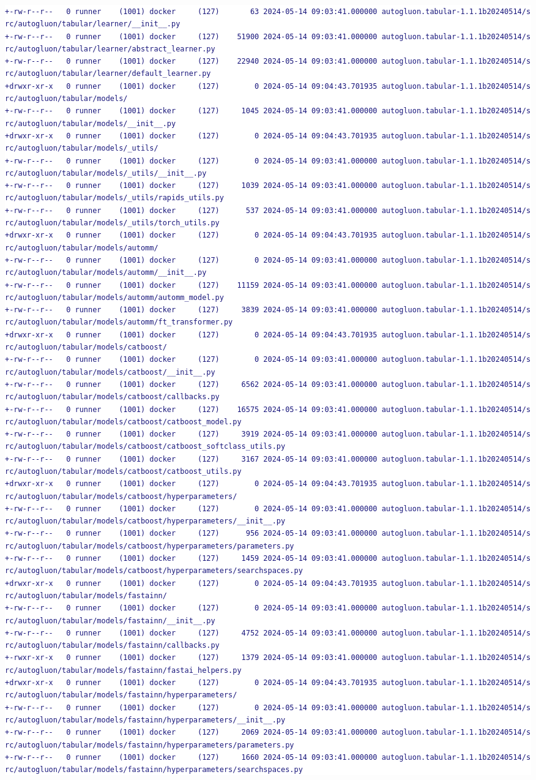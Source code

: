 ```diff
+-rw-r--r--   0 runner    (1001) docker     (127)       63 2024-05-14 09:03:41.000000 autogluon.tabular-1.1.1b20240514/src/autogluon/tabular/learner/__init__.py
+-rw-r--r--   0 runner    (1001) docker     (127)    51900 2024-05-14 09:03:41.000000 autogluon.tabular-1.1.1b20240514/src/autogluon/tabular/learner/abstract_learner.py
+-rw-r--r--   0 runner    (1001) docker     (127)    22940 2024-05-14 09:03:41.000000 autogluon.tabular-1.1.1b20240514/src/autogluon/tabular/learner/default_learner.py
+drwxr-xr-x   0 runner    (1001) docker     (127)        0 2024-05-14 09:04:43.701935 autogluon.tabular-1.1.1b20240514/src/autogluon/tabular/models/
+-rw-r--r--   0 runner    (1001) docker     (127)     1045 2024-05-14 09:03:41.000000 autogluon.tabular-1.1.1b20240514/src/autogluon/tabular/models/__init__.py
+drwxr-xr-x   0 runner    (1001) docker     (127)        0 2024-05-14 09:04:43.701935 autogluon.tabular-1.1.1b20240514/src/autogluon/tabular/models/_utils/
+-rw-r--r--   0 runner    (1001) docker     (127)        0 2024-05-14 09:03:41.000000 autogluon.tabular-1.1.1b20240514/src/autogluon/tabular/models/_utils/__init__.py
+-rw-r--r--   0 runner    (1001) docker     (127)     1039 2024-05-14 09:03:41.000000 autogluon.tabular-1.1.1b20240514/src/autogluon/tabular/models/_utils/rapids_utils.py
+-rw-r--r--   0 runner    (1001) docker     (127)      537 2024-05-14 09:03:41.000000 autogluon.tabular-1.1.1b20240514/src/autogluon/tabular/models/_utils/torch_utils.py
+drwxr-xr-x   0 runner    (1001) docker     (127)        0 2024-05-14 09:04:43.701935 autogluon.tabular-1.1.1b20240514/src/autogluon/tabular/models/automm/
+-rw-r--r--   0 runner    (1001) docker     (127)        0 2024-05-14 09:03:41.000000 autogluon.tabular-1.1.1b20240514/src/autogluon/tabular/models/automm/__init__.py
+-rw-r--r--   0 runner    (1001) docker     (127)    11159 2024-05-14 09:03:41.000000 autogluon.tabular-1.1.1b20240514/src/autogluon/tabular/models/automm/automm_model.py
+-rw-r--r--   0 runner    (1001) docker     (127)     3839 2024-05-14 09:03:41.000000 autogluon.tabular-1.1.1b20240514/src/autogluon/tabular/models/automm/ft_transformer.py
+drwxr-xr-x   0 runner    (1001) docker     (127)        0 2024-05-14 09:04:43.701935 autogluon.tabular-1.1.1b20240514/src/autogluon/tabular/models/catboost/
+-rw-r--r--   0 runner    (1001) docker     (127)        0 2024-05-14 09:03:41.000000 autogluon.tabular-1.1.1b20240514/src/autogluon/tabular/models/catboost/__init__.py
+-rw-r--r--   0 runner    (1001) docker     (127)     6562 2024-05-14 09:03:41.000000 autogluon.tabular-1.1.1b20240514/src/autogluon/tabular/models/catboost/callbacks.py
+-rw-r--r--   0 runner    (1001) docker     (127)    16575 2024-05-14 09:03:41.000000 autogluon.tabular-1.1.1b20240514/src/autogluon/tabular/models/catboost/catboost_model.py
+-rw-r--r--   0 runner    (1001) docker     (127)     3919 2024-05-14 09:03:41.000000 autogluon.tabular-1.1.1b20240514/src/autogluon/tabular/models/catboost/catboost_softclass_utils.py
+-rw-r--r--   0 runner    (1001) docker     (127)     3167 2024-05-14 09:03:41.000000 autogluon.tabular-1.1.1b20240514/src/autogluon/tabular/models/catboost/catboost_utils.py
+drwxr-xr-x   0 runner    (1001) docker     (127)        0 2024-05-14 09:04:43.701935 autogluon.tabular-1.1.1b20240514/src/autogluon/tabular/models/catboost/hyperparameters/
+-rw-r--r--   0 runner    (1001) docker     (127)        0 2024-05-14 09:03:41.000000 autogluon.tabular-1.1.1b20240514/src/autogluon/tabular/models/catboost/hyperparameters/__init__.py
+-rw-r--r--   0 runner    (1001) docker     (127)      956 2024-05-14 09:03:41.000000 autogluon.tabular-1.1.1b20240514/src/autogluon/tabular/models/catboost/hyperparameters/parameters.py
+-rw-r--r--   0 runner    (1001) docker     (127)     1459 2024-05-14 09:03:41.000000 autogluon.tabular-1.1.1b20240514/src/autogluon/tabular/models/catboost/hyperparameters/searchspaces.py
+drwxr-xr-x   0 runner    (1001) docker     (127)        0 2024-05-14 09:04:43.701935 autogluon.tabular-1.1.1b20240514/src/autogluon/tabular/models/fastainn/
+-rw-r--r--   0 runner    (1001) docker     (127)        0 2024-05-14 09:03:41.000000 autogluon.tabular-1.1.1b20240514/src/autogluon/tabular/models/fastainn/__init__.py
+-rw-r--r--   0 runner    (1001) docker     (127)     4752 2024-05-14 09:03:41.000000 autogluon.tabular-1.1.1b20240514/src/autogluon/tabular/models/fastainn/callbacks.py
+-rwxr-xr-x   0 runner    (1001) docker     (127)     1379 2024-05-14 09:03:41.000000 autogluon.tabular-1.1.1b20240514/src/autogluon/tabular/models/fastainn/fastai_helpers.py
+drwxr-xr-x   0 runner    (1001) docker     (127)        0 2024-05-14 09:04:43.701935 autogluon.tabular-1.1.1b20240514/src/autogluon/tabular/models/fastainn/hyperparameters/
+-rw-r--r--   0 runner    (1001) docker     (127)        0 2024-05-14 09:03:41.000000 autogluon.tabular-1.1.1b20240514/src/autogluon/tabular/models/fastainn/hyperparameters/__init__.py
+-rw-r--r--   0 runner    (1001) docker     (127)     2069 2024-05-14 09:03:41.000000 autogluon.tabular-1.1.1b20240514/src/autogluon/tabular/models/fastainn/hyperparameters/parameters.py
+-rw-r--r--   0 runner    (1001) docker     (127)     1660 2024-05-14 09:03:41.000000 autogluon.tabular-1.1.1b20240514/src/autogluon/tabular/models/fastainn/hyperparameters/searchspaces.py
```